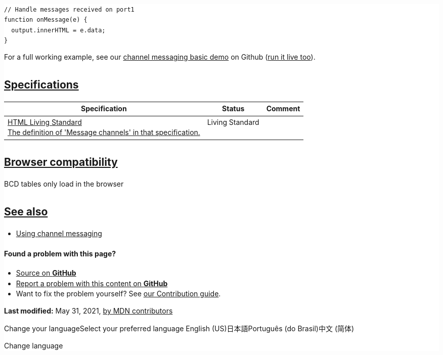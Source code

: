     // Handle messages received on port1
    function onMessage(e) {
      output.innerHTML = e.data;
    }

For a full working example, see our <a href="https://github.com/mdn/dom-examples/tree/master/channel-messaging-basic" class="external">channel messaging basic demo</a> on Github (<a href="https://mdn.github.io/dom-examples/channel-messaging-basic/" class="external">run it live too</a>).

[Specifications](#specifications "Permalink to Specifications")
---------------------------------------------------------------

<table><thead><tr class="header"><th>Specification</th><th>Status</th><th>Comment</th></tr></thead><tbody><tr class="odd"><td><a href="https://html.spec.whatwg.org/multipage/web-messaging.html#message-channels" class="external">HTML Living Standard<br />
<span class="small">The definition of 'Message channels' in that specification.</span></a></td><td><span class="spec-living">Living Standard</span></td><td></td></tr></tbody></table>

[Browser compatibility](#browser_compatibility "Permalink to Browser compatibility")
------------------------------------------------------------------------------------

BCD tables only load in the browser

[See also](#see_also "Permalink to See also")
---------------------------------------------

-   [Using channel messaging](https://developer.mozilla.org/en-US/docs/Web/API/Channel_Messaging_API/Using_channel_messaging)

#### Found a problem with this page?

-   [Source on **GitHub**](https://github.com/mdn/content/blob/main/files/en-us/web/api/messagechannel/index.html "Folder: en-us/web/api/messagechannel (Opens in a new tab)")
-   [Report a problem with this content on **GitHub**](https://github.com/mdn/content/issues/new?body=MDN+URL%3A+https%3A%2F%2Fdeveloper.mozilla.org%2Fen-US%2Fdocs%2FWeb%2FAPI%2FMessageChannel%0A%0A%23%23%23%23+What+information+was+incorrect%2C+unhelpful%2C+or+incomplete%3F%0A%0A%0A%23%23%23%23+Specific+section+or+headline%3F%0A%0A%0A%23%23%23%23+What+did+you+expect+to+see%3F%0A%0A%0A%23%23%23%23+Did+you+test+this%3F+If+so%2C+how%3F%0A%0A%0A%3C%21--+Do+not+make+changes+below+this+line+--%3E%0A%3Cdetails%3E%0A%3Csummary%3EMDN+Content+page+report+details%3C%2Fsummary%3E%0A%0A*+Folder%3A+%60en-us%2Fweb%2Fapi%2Fmessagechannel%60%0A*+MDN+URL%3A+https%3A%2F%2Fdeveloper.mozilla.org%2Fen-US%2Fdocs%2FWeb%2FAPI%2FMessageChannel%0A*+GitHub+URL%3A+https%3A%2F%2Fgithub.com%2Fmdn%2Fcontent%2Fblob%2Fmain%2Ffiles%2Fen-us%2Fweb%2Fapi%2Fmessagechannel%2Findex.html%0A*+Last+commit%3A+https%3A%2F%2Fgithub.com%2Fmdn%2Fcontent%2Fcommit%2F5737ba49f3f0c3fc7587d329f1362a7a66afdd80%0A*+Document+last+modified%3A+2021-05-31T16%3A58%3A42.000Z%0A%0A%3C%2Fdetails%3E&title=Issue+with+%22MessageChannel%22%3A+%28short+summary+here+please%29&labels=Content%3AWebAPI%2Cneeds-triage "This will take you to https://github.com/mdn/content to file a new issue")
-   Want to fix the problem yourself? See [our Contribution guide](https://github.com/mdn/content/blob/main/README.md).

**Last modified:** May 31, 2021, [by MDN contributors](https://developer.mozilla.org/en-US/docs/Web/API/MessageChannel/contributors.txt)

Change your languageSelect your preferred language English (US)日本語Português (do Brasil)中文 (简体)

Change language
